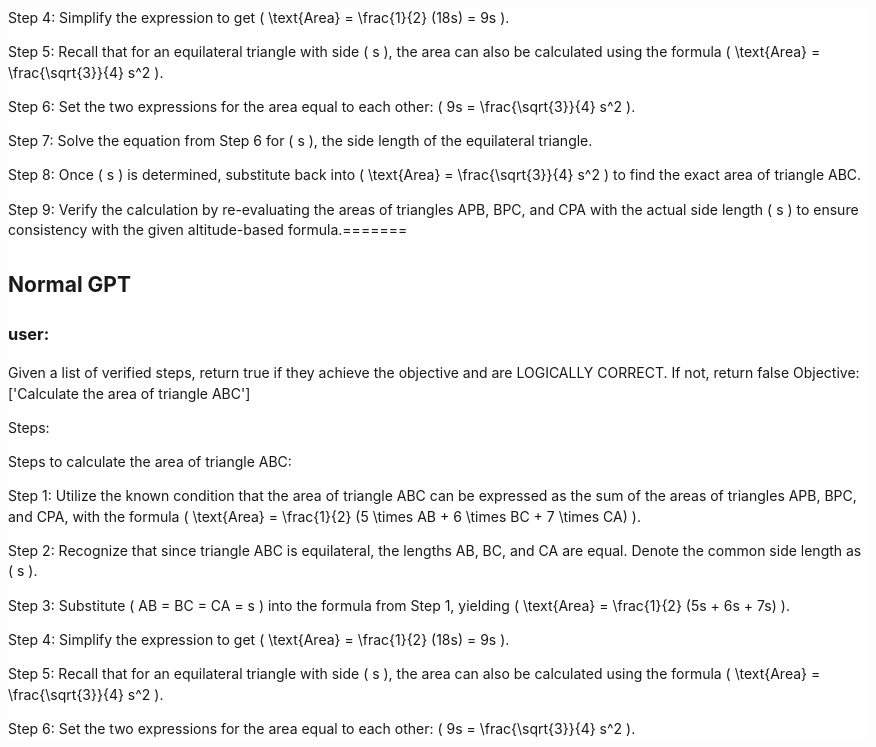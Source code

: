 Step 4:
Simplify the expression to get \( \text{Area} = \frac{1}{2} (18s) = 9s \).

Step 5:
Recall that for an equilateral triangle with side \( s \), the area can also be calculated using the formula \( \text{Area} = \frac{\sqrt{3}}{4} s^2 \).

Step 6:
Set the two expressions for the area equal to each other: \( 9s = \frac{\sqrt{3}}{4} s^2 \).

Step 7:
Solve the equation from Step 6 for \( s \), the side length of the equilateral triangle.

Step 8:
Once \( s \) is determined, substitute back into \( \text{Area} = \frac{\sqrt{3}}{4} s^2 \) to find the exact area of triangle ABC.

Step 9:
Verify the calculation by re-evaluating the areas of triangles APB, BPC, and CPA with the actual side length \( s \) to ensure consistency with the given altitude-based formula.=======
## Normal GPT
### user: 

Given a list of verified steps, return true if they achieve the objective and are LOGICALLY CORRECT.
If not, return false
Objective:
['Calculate the area of triangle ABC']

Steps:

Steps to calculate the area of triangle ABC:

Step 1:
Utilize the known condition that the area of triangle ABC can be expressed as the sum of the areas of triangles APB, BPC, and CPA, with the formula \( \text{Area} = \frac{1}{2} (5 \times AB + 6 \times BC + 7 \times CA) \).

Step 2:
Recognize that since triangle ABC is equilateral, the lengths AB, BC, and CA are equal. Denote the common side length as \( s \).

Step 3:
Substitute \( AB = BC = CA = s \) into the formula from Step 1, yielding \( \text{Area} = \frac{1}{2} (5s + 6s + 7s) \).

Step 4:
Simplify the expression to get \( \text{Area} = \frac{1}{2} (18s) = 9s \).

Step 5:
Recall that for an equilateral triangle with side \( s \), the area can also be calculated using the formula \( \text{Area} = \frac{\sqrt{3}}{4} s^2 \).

Step 6:
Set the two expressions for the area equal to each other: \( 9s = \frac{\sqrt{3}}{4} s^2 \).
